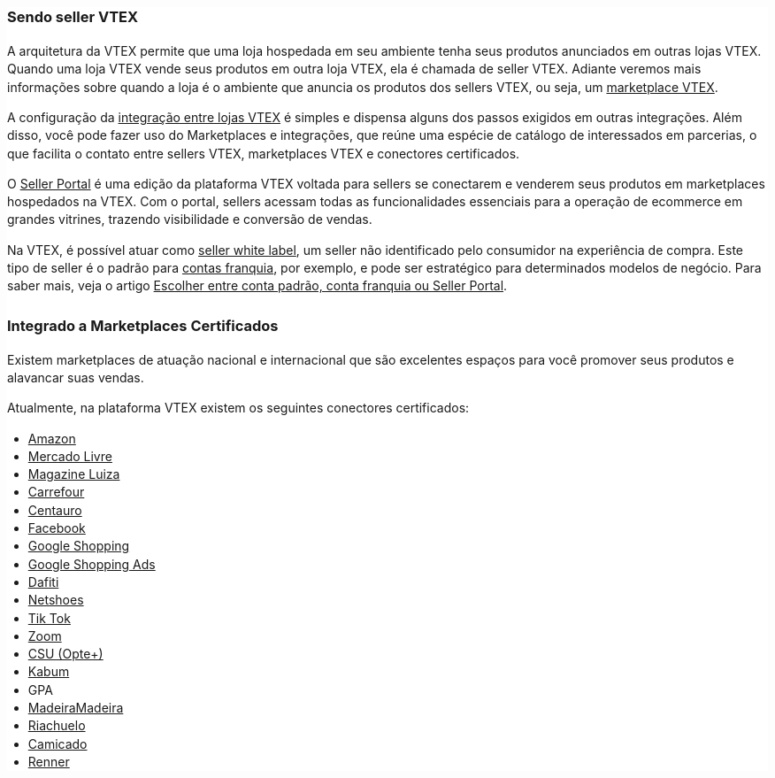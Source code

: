 ### Sendo seller VTEX

A arquitetura da VTEX permite que uma loja hospedada em seu ambiente tenha seus produtos anunciados em outras lojas VTEX. Quando uma loja VTEX vende seus produtos em outra loja VTEX, ela é chamada de seller VTEX. Adiante veremos mais informações sobre quando a loja é o ambiente que anuncia os produtos dos sellers VTEX, ou seja, um [marketplace VTEX](https://help.vtex.com/pt/tutorial/estrategias-de-marketplace-na-vtex--tutorials_402#ser-um-marketplace-vtex).

A configuração da [integração entre lojas VTEX](https://help.vtex.com/pt/tutorial/configurar-seller-para-vender-em-marketplace-vtex--6g045OkRSjNpqhkExbQRlP) é simples e dispensa alguns dos passos exigidos em outras integrações. Além disso, você pode fazer uso do Marketplaces e integrações, que reúne uma espécie de catálogo de interessados em parcerias, o que facilita o contato entre sellers VTEX, marketplaces VTEX e conectores certificados.

O [Seller Portal](https://help.vtex.com/pt/tutorial/seller-portal-primeiros-passos--6w1vBdRH2uuBGmUqgNQjwK) é uma edição da plataforma VTEX voltada para sellers se conectarem e venderem seus produtos em marketplaces hospedados na VTEX. Com o portal, sellers acessam todas as funcionalidades essenciais para a operação de ecommerce em grandes vitrines, trazendo visibilidade e conversão de vendas.

<div class = "alert alert-info">
Na VTEX, é possível atuar como <a href="https://help.vtex.com/pt/tutorial/definicoes-de-conta-franquia-e-seller-white-label--5orlGHyDHGAYciQ64oEgKa">seller white label</a>, um seller não identificado pelo consumidor na experiência de compra. Este tipo de seller é o padrão para <a href="https://help.vtex.com/pt/tutorial/what-is-a-franchise-account--kWQC6RkFSCUFGgY5gSjdl">contas franquia</a>, por exemplo, e pode ser estratégico para determinados modelos de negócio. Para saber mais, veja o artigo <a href="https://help.vtex.com/pt/tutorial/escolher-entre-conta-padrao-conta-franquia-ou-seller-portal--4S90HzzhMyZESsHqrnUs78">Escolher entre conta padrão, conta franquia ou Seller Portal</a>.
</div>

### Integrado a Marketplaces Certificados

Existem marketplaces de atuação nacional e internacional que são excelentes espaços para você promover seus produtos e alavancar suas vendas.

Atualmente, na plataforma VTEX existem os seguintes conectores certificados:

- [Amazon](https://help.vtex.com/pt/tracks/configurar-integracao-com-a-amazon--6sgd4Pagy3wNsWKBvmIFrP)
- [Mercado Livre](https://help.vtex.com/pt/tracks/configurar-integracao-do-mercado-livre--2YfvI3Jxe0CGIKoWIGQEIq)
- [Magazine Luiza](https://help.vtex.com/pt/tracks/configurar-integracao-com-o-magazine-luiza--5Yx5IrNa7Y48c6aSC8wu2Y)
- [Carrefour](https://help.vtex.com/pt/tracks/configurar-integracao-com-o-carrefour--2wYlj07cNuA8k8mmwY86K2)
- [Centauro](https://help.vtex.com/pt/tracks/integracao-com-a-centauro--D8Qnjbr5lfLkUfMRhsfbj)
- [Facebook](https://help.vtex.com/pt/tracks/integracao-com-o-facebook--7h8KvIC4DbRRc8VlyJ8PFc)
- [Google Shopping](https://help.vtex.com/pt/tracks/configurar-integracao-com-o-google-shopping--25Sl7iOqq58PGfVfTAo8Xw)
- [Google Shopping Ads](https://help.vtex.com/pt/tracks/como-fazer-campanhas-atraves-do-google-ads--47kz5PRQPK0IEaqGqiIuA)
- [Dafiti](https://help.vtex.com/pt/tracks/configurar-integracao-da-dafiti--4wF4RBx9ygEkimW6SsKw8i)
- [Netshoes](https://help.vtex.com/pt/tracks/configurar-integracao-da-netshoes--5Ua87lhFg4m0kEcuyqmcCm)
- [Tik Tok](https://help.vtex.com/pt/tracks/integracao-com-o-tiktok--1r0yJSO11nrer1YVu3WTFd)
- [Zoom](https://help.vtex.com/pt/tutorial/integrando-com-zoom--2OoQjigCVOIEWWkgOqwCK6?&utm_source=autocomplete)
- [CSU (Opte+)](https://help.vtex.com/pt/tutorial/integrando-com-csu-opte-2--tutorials_4258)
- [Kabum](https://help.vtex.com/pt/tutorial/integracao-com-o-kabum--DM0uQeFIXOk7CY9oAPrf0)
- GPA
- [MadeiraMadeira](https://help.vtex.com/pt/tutorial/integracao-com-madeiramadeira--J4QCENKiz4urYNfaMuE0i)
- [Riachuelo](https://help.vtex.com/pt/tutorial/integracao-com-riachuelo--kpfxAgwEcANihHLT4iW81)
- [Camicado](https://help.vtex.com/pt/tutorial/integracao-com-renner-e-camicado--5qf2wloosKlmIB8o2AitnT)
- [Renner](https://help.vtex.com/pt/tutorial/integracao-com-renner-e-camicado--5qf2wloosKlmIB8o2AitnT)